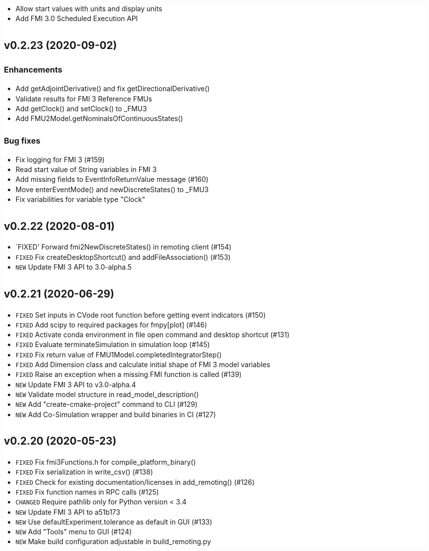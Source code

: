- Allow start values with units and display units
- Add FMI 3.0 Scheduled Execution API

## v0.2.23 (2020-09-02)

### Enhancements

- Add getAdjointDerivative() and fix getDirectionalDerivative()
- Validate results for FMI 3 Reference FMUs
- Add getClock() and setClock() to _FMU3
- Add FMU2Model.getNominalsOfContinuousStates()

### Bug fixes

- Fix logging for FMI 3 (#159)
- Read start value of String variables in FMI 3
- Add missing fields to EventInfoReturnValue message (#160)
- Move enterEventMode() and newDiscreteStates() to _FMU3
- Fix variabilities for variable type "Clock"

## v0.2.22 (2020-08-01)

- `FIXED' Forward fmi2NewDiscreteStates() in remoting client (#154)
- `FIXED` Fix createDesktopShortcut() and addFileAssociation() (#153)
- `NEW` Update FMI 3 API to 3.0-alpha.5

## v0.2.21 (2020-06-29)

- `FIXED` Set inputs in CVode root function before getting event indicators (#150)
- `FIXED` Add scipy to required packages for fmpy[plot] (#146)
- `FIXED` Activate conda environment in file open command and desktop shortcut (#131)
- `FIXED` Evaluate terminateSimulation in simulation loop (#145)
- `FIXED` Fix return value of FMU1Model.completedIntegratorStep()
- `FIXED` Add Dimension class and calculate initial shape of FMI 3 model variables
- `FIXED` Raise an exception when a missing FMI function is called (#139)
- `NEW` Update FMI 3 API to v3.0-alpha.4
- `NEW` Validate model structure in read_model_description()
- `NEW` Add "create-cmake-project" command to CLI (#129)
- `NEW` Add Co-Simulation wrapper and build binaries in CI (#127)

## v0.2.20 (2020-05-23)

- `FIXED` Fix fmi3Functions.h for compile_platform_binary()
- `FIXED` Fix serialization in write_csv() (#138)
- `FIXED` Check for existing documentation/licenses in add_remoting() (#126)
- `FIXED` Fix function names in RPC calls (#125)
- `CHANGED` Require pathlib only for Python version < 3.4
- `NEW` Update FMI 3 API to a51b173
- `NEW` Use defaultExperiment.tolerance as default in GUI (#133)
- `NEW` Add "Tools" menu to GUI (#124)
- `NEW` Make build configuration adjustable in build_remoting.py
